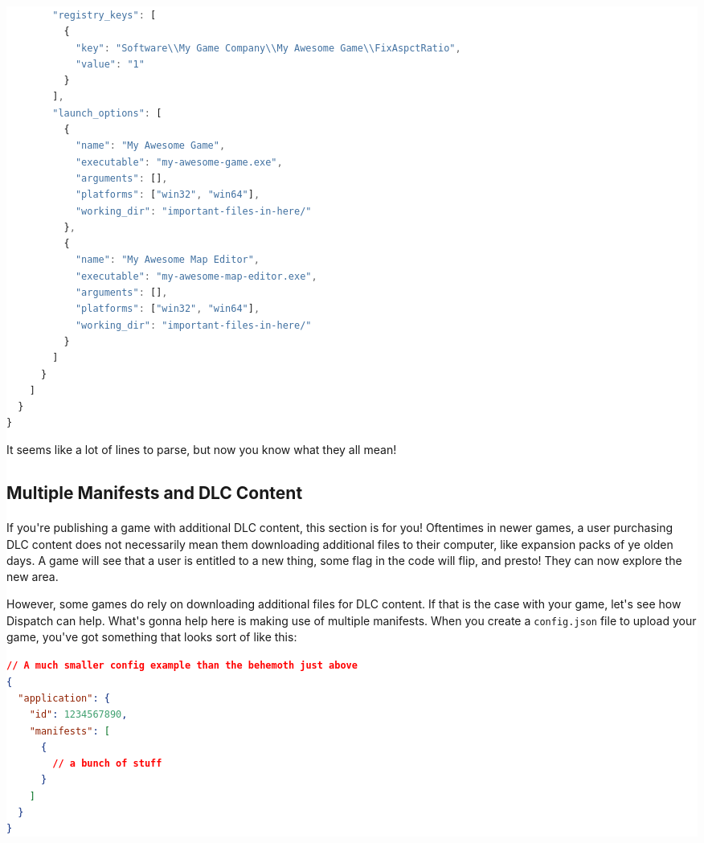 ```js
        "registry_keys": [
          {
            "key": "Software\\My Game Company\\My Awesome Game\\FixAspctRatio",
            "value": "1"
          }
        ],
        "launch_options": [
          {
            "name": "My Awesome Game",
            "executable": "my-awesome-game.exe",
            "arguments": [],
            "platforms": ["win32", "win64"],
            "working_dir": "important-files-in-here/"
          },
          {
            "name": "My Awesome Map Editor",
            "executable": "my-awesome-map-editor.exe",
            "arguments": [],
            "platforms": ["win32", "win64"],
            "working_dir": "important-files-in-here/"
          }
        ]
      }
    ]
  }
}
```

It seems like a lot of lines to parse, but now you know what they all mean!

## Multiple Manifests and DLC Content

If you're publishing a game with additional DLC content, this section is for you! Oftentimes in newer games, a user purchasing DLC content does not necessarily mean them downloading additional files to their computer, like expansion packs of ye olden days. A game will see that a user is entitled to a new thing, some flag in the code will flip, and presto! They can now explore the new area.

However, some games do rely on downloading additional files for DLC content. If that is the case with your game, let's see how Dispatch can help. What's gonna help here is making use of multiple manifests. When you create a `config.json` file to upload your game, you've got something that looks sort of like this:

```json
// A much smaller config example than the behemoth just above
{
  "application": {
    "id": 1234567890,
    "manifests": [
      {
        // a bunch of stuff
      }
    ]
  }
}
```
